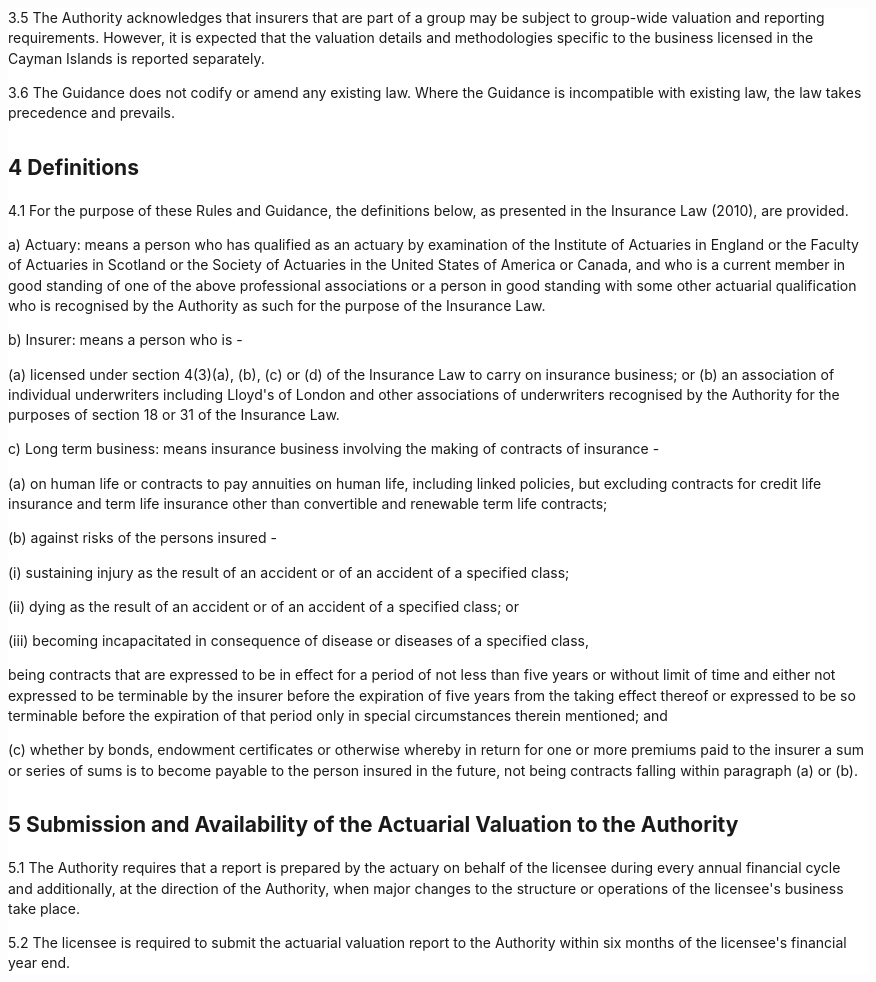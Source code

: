 3.5 The Authority acknowledges that insurers that are part of a group may be subject to group-wide valuation and reporting requirements. However, it is expected that the valuation details and methodologies specific to the business licensed in the Cayman Islands is reported separately.

3.6 The Guidance does not codify or amend any existing law. Where the Guidance is incompatible with existing law, the law takes precedence and prevails.

## 4 Definitions

4.1 For the purpose of these Rules and Guidance, the definitions below, as presented in the Insurance Law (2010), are provided.

a) Actuary: means a person who has qualified as an actuary by examination of the Institute of Actuaries in England or the Faculty of Actuaries in Scotland or the Society of Actuaries in the United States of America or Canada, and who is a current member in good standing of one of the above professional associations or a person in good standing with some other actuarial qualification who is recognised by the Authority as such for the purpose of the Insurance Law.

b) Insurer: means a person who is -

(a) licensed under section 4(3)(a), (b), (c) or (d) of the Insurance Law to carry on insurance business; or
(b) an association of individual underwriters including Lloyd's of London and other associations of underwriters recognised by the Authority for the purposes of section 18 or 31 of the Insurance Law.

c) Long term business: means insurance business involving the making of contracts of insurance -

(a) on human life or contracts to pay annuities on human life, including linked policies, but excluding contracts for credit life insurance and term life insurance other than convertible and renewable term life contracts;

(b) against risks of the persons insured -

(i) sustaining injury as the result of an accident or of an accident of a specified class;

(ii) dying as the result of an accident or of an accident of a specified class; or

(iii) becoming incapacitated in consequence of disease or diseases of a specified class,

being contracts that are expressed to be in effect for a period of not less than five years or without limit of time and either not expressed to be terminable by the insurer before the expiration of five years from the taking effect thereof or expressed to be so terminable before the expiration of that period only in special circumstances therein mentioned; and

(c) whether by bonds, endowment certificates or otherwise whereby in return for one or more premiums paid to the insurer a sum or series of sums is to become payable to the person insured in the future, not being contracts falling within paragraph (a) or (b).

## 5 Submission and Availability of the Actuarial Valuation to the Authority

5.1 The Authority requires that a report is prepared by the actuary on behalf of the licensee during every annual financial cycle and additionally, at the direction of the Authority, when major changes to the structure or operations of the licensee's business take place.

5.2 The licensee is required to submit the actuarial valuation report to the Authority within six months of the licensee's financial year end.

